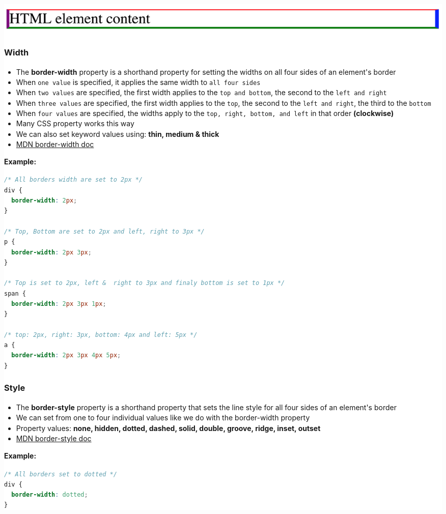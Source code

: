 ![Box model border](./resources/images/css/border-name.png)

### Width
* The **border-width** property is a shorthand property for setting the widths on all four sides of an element's border
* When `one value` is specified, it applies the same width to `all four sides`
* When `two values` are specified, the first width applies to the `top and bottom`, the second to the `left and right`
* When `three values` are specified, the first width applies to the `top`, the second to the `left and right`, the third to the `bottom`
* When `four values` are specified, the widths apply to the `top, right, bottom, and left` in that order **(clockwise)**
* Many CSS property works this way
* We can also set keyword values using: **thin, medium & thick**
* [MDN border-width doc](https://developer.mozilla.org/en-US/docs/Web/CSS/border-width)

**Example:**
```css
/* All borders width are set to 2px */
div {
  border-width: 2px;
}

/* Top, Bottom are set to 2px and left, right to 3px */
p {
  border-width: 2px 3px;
}

/* Top is set to 2px, left &  right to 3px and finaly bottom is set to 1px */
span {
  border-width: 2px 3px 1px;
}

/* top: 2px, right: 3px, bottom: 4px and left: 5px */
a {
  border-width: 2px 3px 4px 5px;
}
```

### Style
* The **border-style** property is a shorthand property that sets the line style for all four sides of an element's border
* We can set from one to four individual values like we do with the border-width property
* Property values: **none, hidden, dotted, dashed, solid, double, groove, ridge, inset, outset**
* [MDN border-style doc](https://developer.mozilla.org/en-US/docs/Web/CSS/border-style)

**Example:**
```css
/* All borders set to dotted */
div {
  border-width: dotted;
}
```
